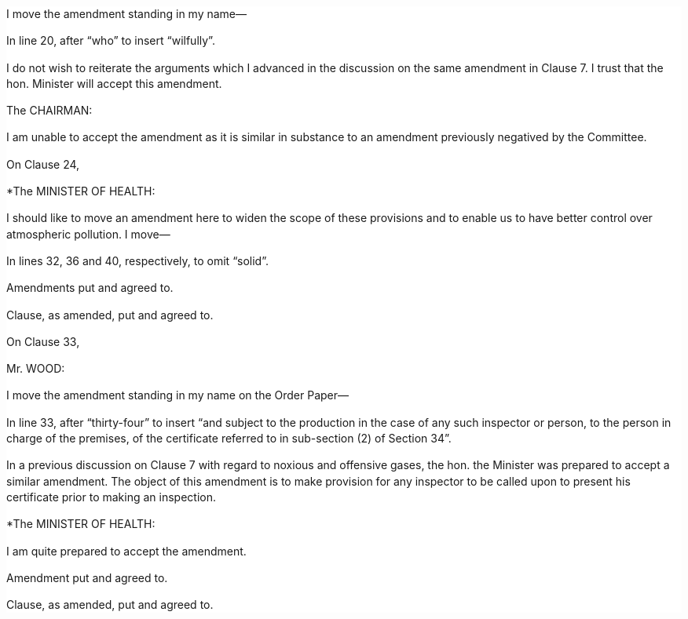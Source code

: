 <p>I move the amendment standing in my name&#x2014;</p>

<p>In line 20, after &#x201C;who&#x201D; to insert &#x201C;wilfully&#x201D;.</p>

<p>I do not wish to reiterate the arguments which I advanced in the discussion on the same amendment in Clause 7. I trust that the hon. Minister will accept this amendment.</p>

</speech>

<speech by="#chairman">

<from>The <person refersTo="hansard_za">CHAIRMAN</person>:</from>

<p>I am unable to accept the amendment as it is similar in substance to an amendment previously negatived by the Committee.</p>

<p>On Clause 24,</p>

</speech>

<speech by="#minister_of_health">

<from>*The <person refersTo="hansard_za">MINISTER OF HEALTH</person>:</from>

<p>I should like to move an amendment here to widen the scope of these provisions and to enable us to have better control over atmospheric pollution. I move&#x2014;</p>

<block name="quote">In lines 32, 36 and 40, respectively, to omit &#x201C;solid&#x201D;.</block>

<p>Amendments put and agreed to.</p>

<p>Clause, as amended, put and agreed to.</p>

<p>On Clause 33,</p>

</speech>

<speech by="#wood">

<from>Mr. <person refersTo="hansard_za">WOOD</person>:</from>

<p>I move the amendment standing in my name on the Order Paper&#x2014;</p>

<block name="quote">In line 33, after &#x201C;thirty-four&#x201D; to insert &#x201C;and subject to the production in the case of any such inspector or person, to the person in charge of the premises, of the certificate referred to in sub-section (2) of Section 34&#x201D;.</block>

<p>In a previous discussion on Clause 7 with regard to noxious and offensive gases, the hon. the Minister was prepared to accept a similar amendment. The object of this amendment is to make provision for any inspector to be called upon to present his certificate prior to making an inspection.</p>

</speech>

<speech by="#minister_of_health">

<from><span class="col_1789-1790" refersTo="page_0909"/>*The <person refersTo="hansard_za">MINISTER OF HEALTH</person>:</from>

<p>I am quite prepared to accept the amendment.</p>

<p>Amendment put and agreed to.</p>

<p>Clause, as amended, put and agreed to.</p>
